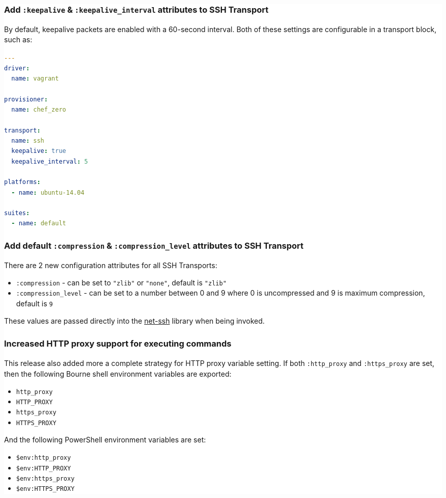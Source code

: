 ### Add `:keepalive` & `:keepalive_interval` attributes to SSH Transport

By default, keepalive packets are enabled with a 60-second interval. Both of these settings are configurable in a transport block, such as:

~~~yaml
---
driver:
  name: vagrant

provisioner:
  name: chef_zero

transport:
  name: ssh
  keepalive: true
  keepalive_interval: 5

platforms:
  - name: ubuntu-14.04

suites:
  - name: default
~~~

### Add default `:compression` & `:compression_level` attributes to SSH Transport

There are 2 new configuration attributes for all SSH Transports:

* `:compression` - can be set to `"zlib"` or `"none"`, default is `"zlib"`
* `:compression_level` - can be set to a number between 0 and 9 where 0 is uncompressed and 9 is maximum compression, default is `9`

These values are passed directly into the [net-ssh](https://github.com/net-ssh/net-ssh/blob/95e2a9404957517061492d880ed7278700e9ad2c/lib/net/ssh.rb#L106-L108) library when being invoked.

### Increased HTTP proxy support for executing commands

This release also added more a complete strategy for HTTP proxy variable setting. If both `:http_proxy` and `:https_proxy` are set, then the following Bourne shell environment variables are exported:

* `http_proxy`
* `HTTP_PROXY`
* `https_proxy`
* `HTTPS_PROXY`

And the following PowerShell environment variables are set:

* `$env:http_proxy`
* `$env:HTTP_PROXY`
* `$env:https_proxy`
* `$env:HTTPS_PROXY`
